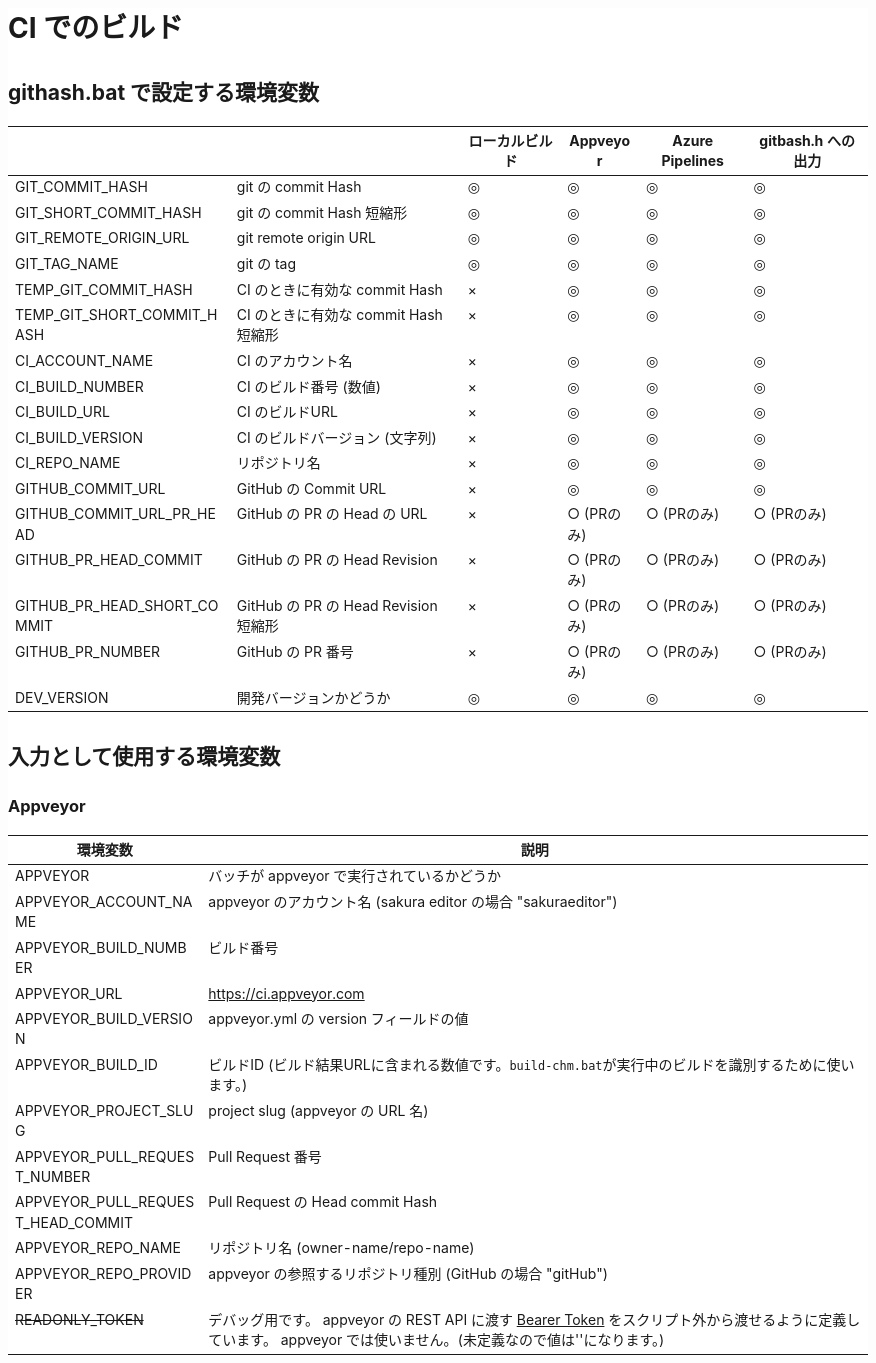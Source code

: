 ﻿# CI でのビルド

## githash.bat で設定する環境変数

|||ローカルビルド|Appveyor|Azure Pipelines|gitbash.h への出力|
|--|--|--|--|--|--|
|GIT_COMMIT_HASH|git の commit Hash|◎|◎|◎|◎|
|GIT_SHORT_COMMIT_HASH|git の commit Hash 短縮形|◎|◎|◎|◎|
|GIT_REMOTE_ORIGIN_URL|git remote origin URL|◎|◎|◎|◎|
|GIT_TAG_NAME|git の tag|◎|◎|◎|◎|
|TEMP_GIT_COMMIT_HASH|CI のときに有効な commit Hash|×|◎|◎|◎|
|TEMP_GIT_SHORT_COMMIT_HASH|CI のときに有効な commit Hash 短縮形|×|◎|◎|◎|
|CI_ACCOUNT_NAME|CI のアカウント名|×|◎|◎|◎|
|CI_BUILD_NUMBER|CI のビルド番号 (数値)|×|◎|◎|◎|
|CI_BUILD_URL|CI のビルドURL|×|◎|◎|◎|
|CI_BUILD_VERSION|CI のビルドバージョン (文字列)|×|◎|◎|◎|
|CI_REPO_NAME|リポジトリ名|×|◎|◎|◎|
|GITHUB_COMMIT_URL|GitHub の Commit URL|×|◎|◎|◎|
|GITHUB_COMMIT_URL_PR_HEAD|GitHub の PR の Head の URL|×|○ (PRのみ)|○ (PRのみ)|○ (PRのみ)|
|GITHUB_PR_HEAD_COMMIT|GitHub の PR の Head Revision|×|○ (PRのみ)|○ (PRのみ)|○ (PRのみ)|
|GITHUB_PR_HEAD_SHORT_COMMIT|GitHub の PR の Head Revision 短縮形|×|○ (PRのみ)|○ (PRのみ)|○ (PRのみ)|
|GITHUB_PR_NUMBER|GitHub の PR 番号|×|○ (PRのみ)|○ (PRのみ)|○ (PRのみ)|
|DEV_VERSION|開発バージョンかどうか|◎|◎|◎|◎|

## 入力として使用する環境変数

### Appveyor

| 環境変数 | 説明 |
----|---- 
|APPVEYOR                           | バッチが appveyor で実行されているかどうか  |
|APPVEYOR_ACCOUNT_NAME              | appveyor のアカウント名 (sakura editor の場合 "sakuraeditor") |
|APPVEYOR_BUILD_NUMBER              | ビルド番号 |
|APPVEYOR_URL                       | https://ci.appveyor.com |
|APPVEYOR_BUILD_VERSION             | appveyor.yml の version フィールドの値 |
|APPVEYOR_BUILD_ID                  | ビルドID (ビルド結果URLに含まれる数値です。`build-chm.bat`が実行中のビルドを識別するために使います。) |
|APPVEYOR_PROJECT_SLUG              | project slug (appveyor の URL 名) |
|APPVEYOR_PULL_REQUEST_NUMBER       | Pull Request 番号 |
|APPVEYOR_PULL_REQUEST_HEAD_COMMIT  | Pull Request の Head commit Hash |
|APPVEYOR_REPO_NAME                 | リポジトリ名 (owner-name/repo-name) |
|APPVEYOR_REPO_PROVIDER             | appveyor の参照するリポジトリ種別 (GitHub の場合 "gitHub") |
|~~READONLY_TOKEN~~                 | デバッグ用です。 appveyor の REST API に渡す [Bearer Token](https://www.appveyor.com/docs/api/#Authentication) をスクリプト外から渡せるように定義しています。 appveyor では使いません。(未定義なので値は''になります。) |